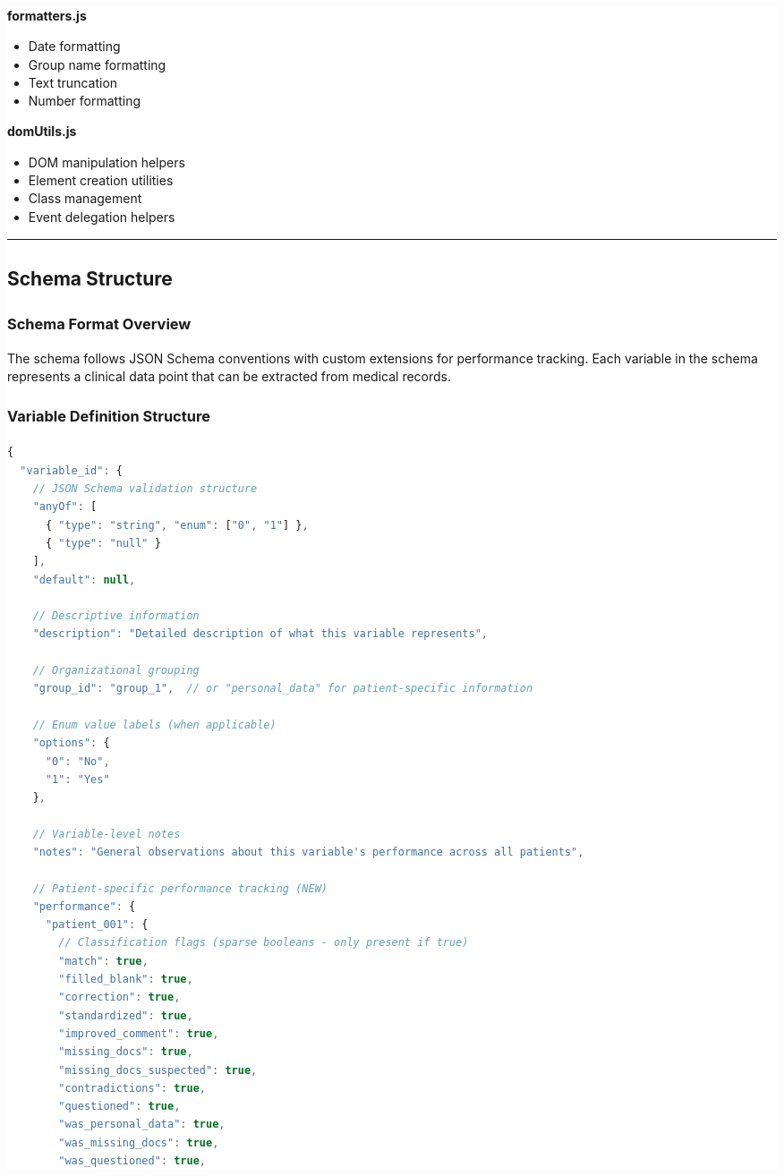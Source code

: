 **formatters.js**
- Date formatting
- Group name formatting
- Text truncation
- Number formatting

**domUtils.js**
- DOM manipulation helpers
- Element creation utilities
- Class management
- Event delegation helpers

---

## Schema Structure

### Schema Format Overview

The schema follows JSON Schema conventions with custom extensions for performance tracking. Each variable in the schema represents a clinical data point that can be extracted from medical records.

### Variable Definition Structure

```javascript
{
  "variable_id": {
    // JSON Schema validation structure
    "anyOf": [
      { "type": "string", "enum": ["0", "1"] },
      { "type": "null" }
    ],
    "default": null,
    
    // Descriptive information
    "description": "Detailed description of what this variable represents",
    
    // Organizational grouping
    "group_id": "group_1",  // or "personal_data" for patient-specific information
    
    // Enum value labels (when applicable)
    "options": {
      "0": "No",
      "1": "Yes"
    },
    
    // Variable-level notes
    "notes": "General observations about this variable's performance across all patients",
    
    // Patient-specific performance tracking (NEW)
    "performance": {
      "patient_001": {
        // Classification flags (sparse booleans - only present if true)
        "match": true,
        "filled_blank": true,
        "correction": true,
        "standardized": true,
        "improved_comment": true,
        "missing_docs": true,
        "missing_docs_suspected": true,
        "contradictions": true,
        "questioned": true,
        "was_personal_data": true,
        "was_missing_docs": true,
        "was_questioned": true,
```